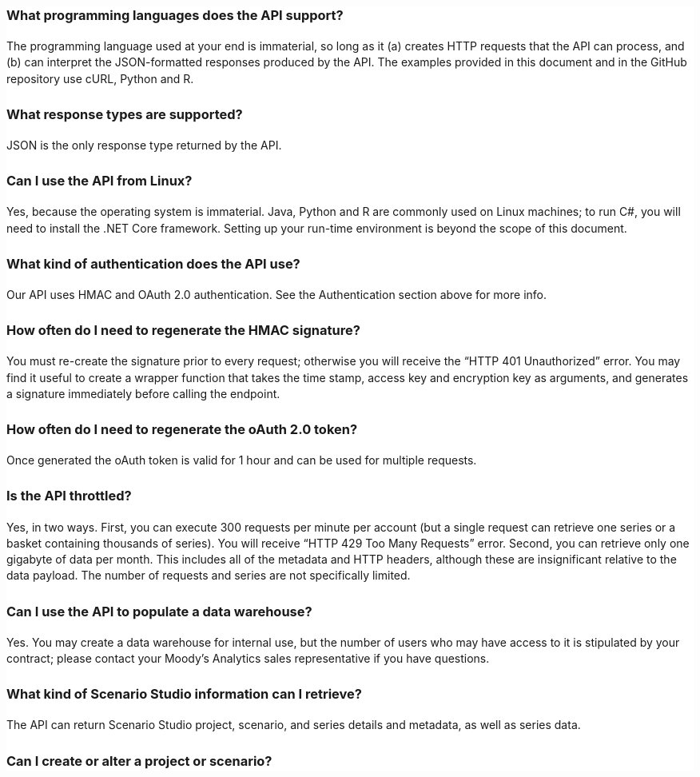 ### What programming languages does the API support?

The programming language used at your end is immaterial, so long as it (a) creates HTTP requests that the API can process, and (b) can interpret the JSON-formatted responses produced by the API. The examples provided in this document and in the GitHub repository use cURL, Python and R.

### What response types are supported?

JSON is the only response type returned by the API.

### Can I use the API from Linux?

Yes, because the operating system is immaterial. Java, Python and R are commonly used on Linux machines; to run C#, you will need to install the .NET Core framework. Setting up your run-time environment is beyond the scope of this document.

### What kind of authentication does the API use?

Our API uses HMAC and OAuth 2.0 authentication. See the Authentication section above for more info.

### How often do I need to regenerate the HMAC signature?

You must re-create the signature prior to every request; otherwise you will receive the “HTTP 401 Unauthorized” error. You may find it useful to create a wrapper function that takes the time stamp, access key and encryption key as arguments, and generates a signature immediately before calling the endpoint.

### How often do I need to regenerate the oAuth 2.0 token?

Once generated the oAuth token is valid for 1 hour and can be used for multiple requests.

### Is the API throttled?

Yes, in two ways. First, you can execute 300 requests per minute per account (but a single request can retrieve one series or a basket containing thousands of series). You will receive “HTTP 429 Too Many Requests” error. Second, you can retrieve only one gigabyte of data per month. This includes all of the metadata and HTTP headers, although these are insignificant relative to the data payload. The number of requests and series are not specifically limited.

### Can I use the API to populate a data warehouse?

Yes. You may create a data warehouse for internal use, but the number of users who may have access to it is stipulated by your contract; please contact your Moody’s Analytics sales representative if you have questions.

### What kind of Scenario Studio information can I retrieve?

The API can return Scenario Studio project, scenario, and series details and metadata, as well as series data.

### Can I create or alter a project or scenario?
